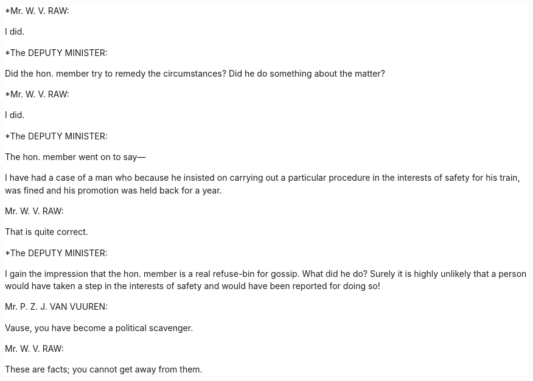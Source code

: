 <from>*Mr. <person refersTo="hansard_za">W. V. RAW</person>:</from>

<p>I did.</p>

</speech>

<speech by="#deputy_minister">

<from>*The <person refersTo="hansard_za">DEPUTY MINISTER</person>:</from>

<p>Did the hon. member try to remedy the circumstances? Did he do something about the matter?</p>

</speech>

<speech by="#raw">

<from>*Mr. <person refersTo="hansard_za">W. V. RAW</person>:</from>

<p>I did.</p>

</speech>

<speech by="#deputy_minister">

<from>*The <person refersTo="hansard_za">DEPUTY MINISTER</person>:</from>

<p>The hon. member went on to say&#x2014;</p>

<block name="quote">I have had a case of a man who because he insisted on carrying out a particular procedure in the interests of safety for his train, was fined and his promotion was held back for a year.</block>

</speech>

<speech by="#raw">

<from>Mr. <person refersTo="hansard_za">W. V. RAW</person>:</from>

<p>That is quite correct.</p>

</speech>

<speech by="#deputy_minister">

<from>*The <person refersTo="hansard_za">DEPUTY MINISTER</person>:</from>

<p>I gain the impression that the hon. member is a real refuse-bin for gossip. What did he do? Surely it is highly unlikely that a person would have taken a step in the interests of safety and would have been reported for doing so!</p>

</speech>

<speech by="#van_vuuren">

<from>Mr. <person refersTo="hansard_za">P. Z. J. VAN VUUREN</person>:</from>

<p>Vause, you have become a political scavenger.</p>

</speech>

<speech by="#raw">

<from>Mr. <person refersTo="hansard_za">W. V. RAW</person>:</from>

<p>These are facts; you cannot get away from them.</p>

